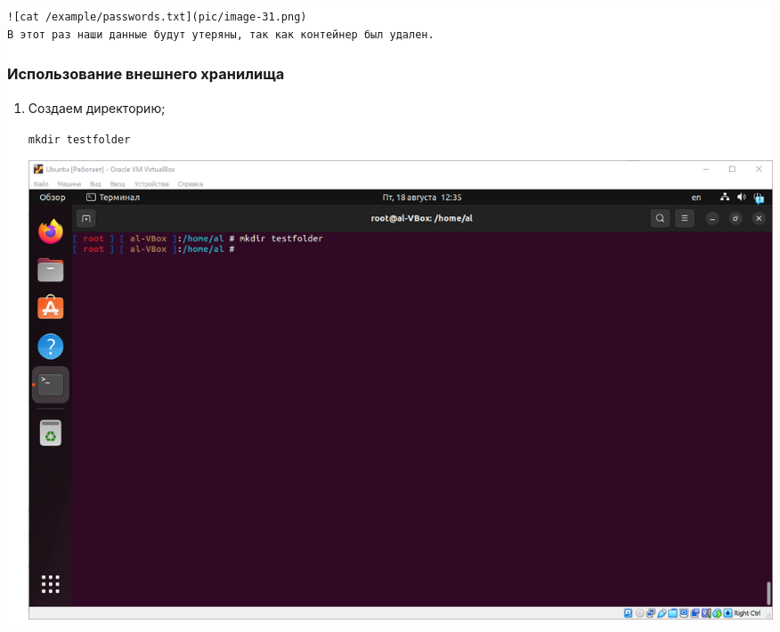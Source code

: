     ![cat /example/passwords.txt](pic/image-31.png)
    В этот раз наши данные будут утеряны, так как контейнер был удален.

### Использование внешнего хранилища

1. Создаем директорию;
    ```
    mkdir testfolder
    ```
    ![mkdir testfolder](pic/image-32.png)